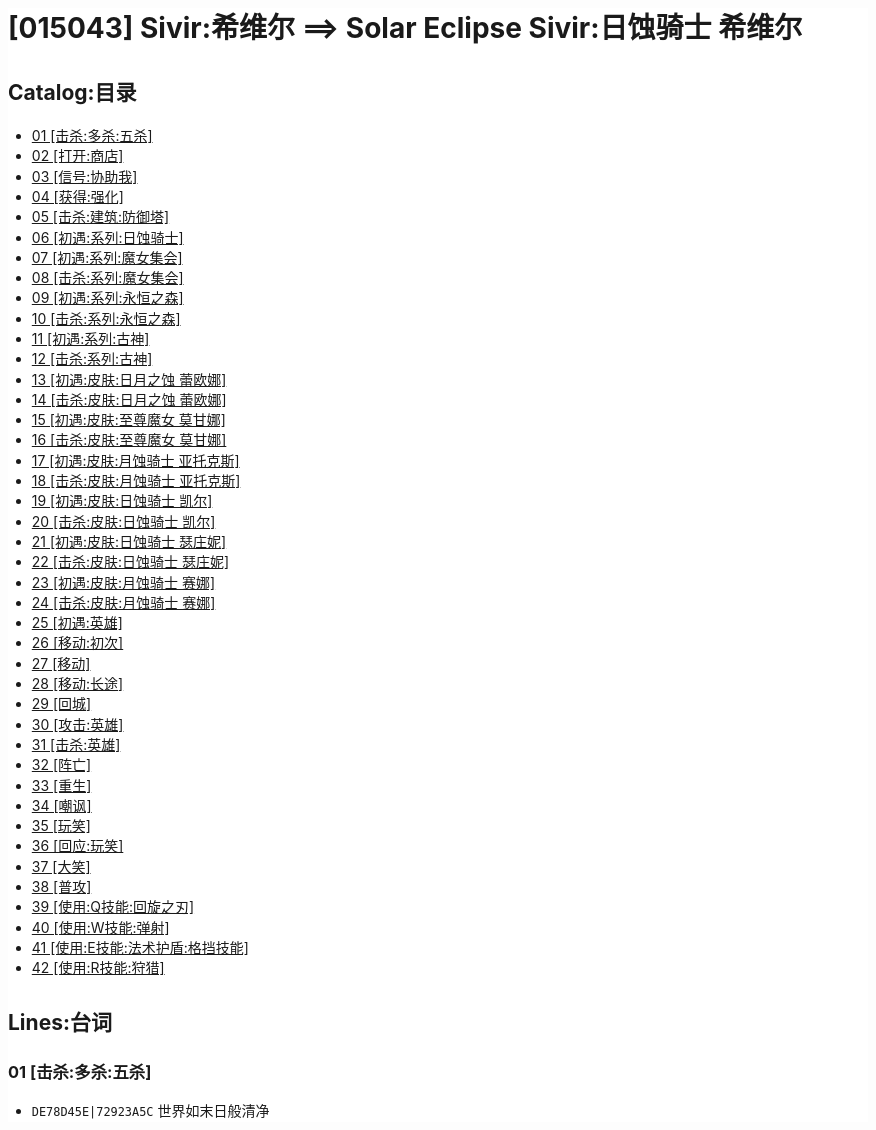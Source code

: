 # [015043] Sivir:希维尔 ==> Solar Eclipse Sivir:日蚀骑士 希维尔
## Catalog:目录
* [01 [击杀:多杀:五杀]](#01-击杀多杀五杀)
* [02 [打开:商店]](#02-打开商店)
* [03 [信号:协助我]](#03-信号协助我)
* [04 [获得:强化]](#04-获得强化)
* [05 [击杀:建筑:防御塔]](#05-击杀建筑防御塔)
* [06 [初遇:系列:日蚀骑士]](#06-初遇系列日蚀骑士)
* [07 [初遇:系列:魔女集会]](#07-初遇系列魔女集会)
* [08 [击杀:系列:魔女集会]](#08-击杀系列魔女集会)
* [09 [初遇:系列:永恒之森]](#09-初遇系列永恒之森)
* [10 [击杀:系列:永恒之森]](#10-击杀系列永恒之森)
* [11 [初遇:系列:古神]](#11-初遇系列古神)
* [12 [击杀:系列:古神]](#12-击杀系列古神)
* [13 [初遇:皮肤:日月之蚀 蕾欧娜]](#13-初遇皮肤日月之蚀-蕾欧娜)
* [14 [击杀:皮肤:日月之蚀 蕾欧娜]](#14-击杀皮肤日月之蚀-蕾欧娜)
* [15 [初遇:皮肤:至尊魔女 莫甘娜]](#15-初遇皮肤至尊魔女-莫甘娜)
* [16 [击杀:皮肤:至尊魔女 莫甘娜]](#16-击杀皮肤至尊魔女-莫甘娜)
* [17 [初遇:皮肤:月蚀骑士 亚托克斯]](#17-初遇皮肤月蚀骑士-亚托克斯)
* [18 [击杀:皮肤:月蚀骑士 亚托克斯]](#18-击杀皮肤月蚀骑士-亚托克斯)
* [19 [初遇:皮肤:日蚀骑士 凯尔]](#19-初遇皮肤日蚀骑士-凯尔)
* [20 [击杀:皮肤:日蚀骑士 凯尔]](#20-击杀皮肤日蚀骑士-凯尔)
* [21 [初遇:皮肤:日蚀骑士 瑟庄妮]](#21-初遇皮肤日蚀骑士-瑟庄妮)
* [22 [击杀:皮肤:日蚀骑士 瑟庄妮]](#22-击杀皮肤日蚀骑士-瑟庄妮)
* [23 [初遇:皮肤:月蚀骑士 赛娜]](#23-初遇皮肤月蚀骑士-赛娜)
* [24 [击杀:皮肤:月蚀骑士 赛娜]](#24-击杀皮肤月蚀骑士-赛娜)
* [25 [初遇:英雄]](#25-初遇英雄)
* [26 [移动:初次]](#26-移动初次)
* [27 [移动]](#27-移动)
* [28 [移动:长途]](#28-移动长途)
* [29 [回城]](#29-回城)
* [30 [攻击:英雄]](#30-攻击英雄)
* [31 [击杀:英雄]](#31-击杀英雄)
* [32 [阵亡]](#32-阵亡)
* [33 [重生]](#33-重生)
* [34 [嘲讽]](#34-嘲讽)
* [35 [玩笑]](#35-玩笑)
* [36 [回应:玩笑]](#36-回应玩笑)
* [37 [大笑]](#37-大笑)
* [38 [普攻]](#38-普攻)
* [39 [使用:Q技能:回旋之刃]](#39-使用Q技能回旋之刃)
* [40 [使用:W技能:弹射]](#40-使用W技能弹射)
* [41 [使用:E技能:法术护盾:格挡技能]](#41-使用E技能法术护盾格挡技能)
* [42 [使用:R技能:狩猎]](#42-使用R技能狩猎)
## Lines:台词
### **01 [击杀:多杀:五杀]**
- `DE78D45E|72923A5C` 世界如末日般清净
